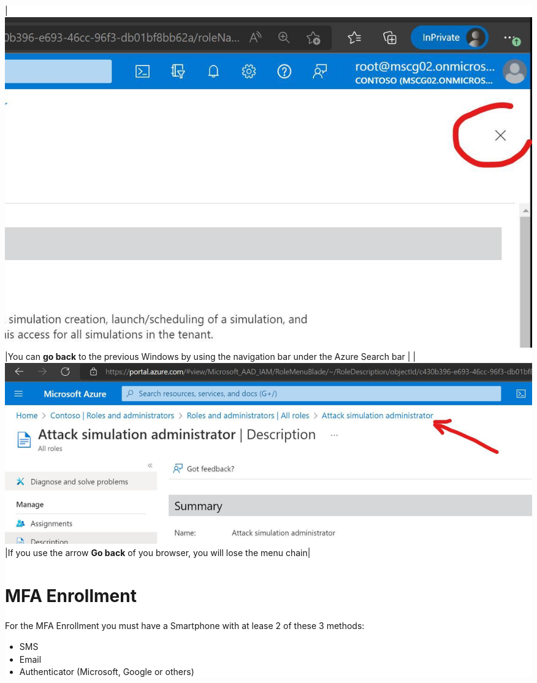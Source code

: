 |![image](.\IMG\zxikevod.jpg)|You can **go back** to the previous Windows by using the navigation bar under the Azure Search bar |
|![image](.\IMG\9ag2up2j.jpg)|If you use the arrow **Go back** of you browser, you will lose the menu chain|  

# MFA Enrollment
For the MFA Enrollment you must have a Smartphone with at lease 2 of these 3 methods:
- SMS
- Email
- Authenticator (Microsoft, Google or others)
